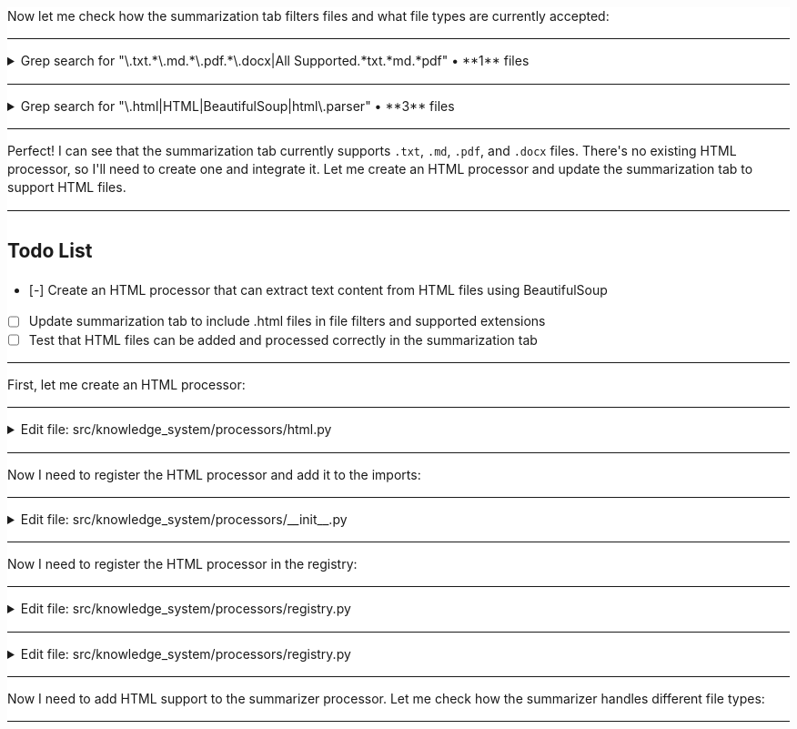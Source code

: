 
Now let me check how the summarization tab filters files and what file types are currently accepted:

---

<details><summary>Grep search for "\.txt.*\.md.*\.pdf.*\.docx|All Supported.*txt.*md.*pdf" • **1** files</summary></details>

---

<details><summary>Grep search for "\.html|HTML|BeautifulSoup|html\.parser" • **3** files</summary></details>

---

Perfect! I can see that the summarization tab currently supports `.txt`, `.md`, `.pdf`, and `.docx` files. There's no existing HTML processor, so I'll need to create one and integrate it. Let me create an HTML processor and update the summarization tab to support HTML files.

---

## Todo List

- [-] Create an HTML processor that can extract text content from HTML files using BeautifulSoup
- [ ] Update summarization tab to include .html files in file filters and supported extensions
- [ ] Test that HTML files can be added and processed correctly in the summarization tab

---

First, let me create an HTML processor:

---

<details><summary>Edit file: src/knowledge_system/processors/html.py</summary></details>

---

Now I need to register the HTML processor and add it to the imports:

---

<details><summary>Edit file: src/knowledge_system/processors/__init__.py</summary></details>

---

Now I need to register the HTML processor in the registry:

---

<details><summary>Edit file: src/knowledge_system/processors/registry.py</summary></details>

---

<details><summary>Edit file: src/knowledge_system/processors/registry.py</summary></details>

---

Now I need to add HTML support to the summarizer processor. Let me check how the summarizer handles different file types:

---